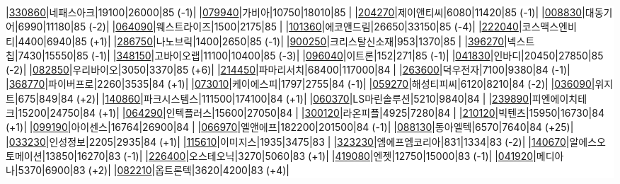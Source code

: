 |[330860](https://finance.daum.net/quotes/A330860)|네패스아크|19100|26000|85 (-1)|
|[079940](https://finance.daum.net/quotes/A079940)|가비아|10750|18010|85 |
|[204270](https://finance.daum.net/quotes/A204270)|제이앤티씨|6080|11420|85 (-1)|
|[008830](https://finance.daum.net/quotes/A008830)|대동기어|6990|11180|85 (-2)|
|[064090](https://finance.daum.net/quotes/A064090)|웨스트라이즈|1500|2175|85 |
|[101360](https://finance.daum.net/quotes/A101360)|에코앤드림|26650|33150|85 (-4)|
|[222040](https://finance.daum.net/quotes/A222040)|코스맥스엔비티|4400|6940|85 (+1)|
|[286750](https://finance.daum.net/quotes/A286750)|나노브릭|1400|2650|85 (-1)|
|[900250](https://finance.daum.net/quotes/A900250)|크리스탈신소재|953|1370|85 |
|[396270](https://finance.daum.net/quotes/A396270)|넥스트칩|7430|15550|85 (-1)|
|[348150](https://finance.daum.net/quotes/A348150)|고바이오랩|11100|10400|85 (-3)|
|[096040](https://finance.daum.net/quotes/A096040)|이트론|152|271|85 (-1)|
|[041830](https://finance.daum.net/quotes/A041830)|인바디|20450|27850|85 (-2)|
|[082850](https://finance.daum.net/quotes/A082850)|우리바이오|3050|3370|85 (+6)|
|[214450](https://finance.daum.net/quotes/A214450)|파마리서치|68400|117000|84 |
|[263600](https://finance.daum.net/quotes/A263600)|덕우전자|7100|9380|84 (-1)|
|[368770](https://finance.daum.net/quotes/A368770)|파이버프로|2260|3535|84 (+1)|
|[073010](https://finance.daum.net/quotes/A073010)|케이에스피|1797|2755|84 (-1)|
|[059270](https://finance.daum.net/quotes/A059270)|해성티피씨|6120|8210|84 (-2)|
|[036090](https://finance.daum.net/quotes/A036090)|위지트|675|849|84 (+2)|
|[140860](https://finance.daum.net/quotes/A140860)|파크시스템스|111500|174100|84 (+1)|
|[060370](https://finance.daum.net/quotes/A060370)|LS마린솔루션|5210|9840|84 |
|[239890](https://finance.daum.net/quotes/A239890)|피엔에이치테크|15200|24750|84 (+1)|
|[064290](https://finance.daum.net/quotes/A064290)|인텍플러스|15600|27050|84 |
|[300120](https://finance.daum.net/quotes/A300120)|라온피플|4925|7280|84 |
|[210120](https://finance.daum.net/quotes/A210120)|빅텐츠|15950|16730|84 (+1)|
|[099190](https://finance.daum.net/quotes/A099190)|아이센스|16764|26900|84 |
|[066970](https://finance.daum.net/quotes/A066970)|엘앤에프|182200|201500|84 (-1)|
|[088130](https://finance.daum.net/quotes/A088130)|동아엘텍|6570|7640|84 (+25)|
|[033230](https://finance.daum.net/quotes/A033230)|인성정보|2205|2935|84 (+1)|
|[115610](https://finance.daum.net/quotes/A115610)|이미지스|1935|3475|83 |
|[323230](https://finance.daum.net/quotes/A323230)|엠에프엠코리아|831|1334|83 (-2)|
|[140670](https://finance.daum.net/quotes/A140670)|알에스오토메이션|13850|16270|83 (-1)|
|[226400](https://finance.daum.net/quotes/A226400)|오스테오닉|3270|5060|83 (+1)|
|[419080](https://finance.daum.net/quotes/A419080)|엔젯|12750|15000|83 (-1)|
|[041920](https://finance.daum.net/quotes/A041920)|메디아나|5370|6900|83 (+2)|
|[082210](https://finance.daum.net/quotes/A082210)|옵트론텍|3620|4200|83 (+4)|